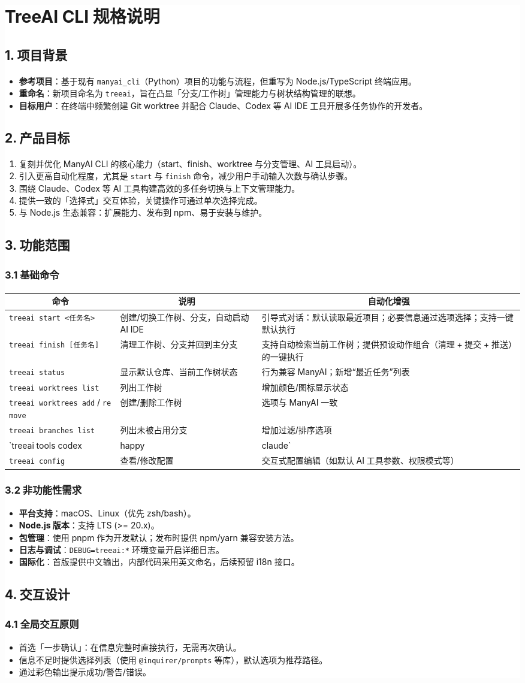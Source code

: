 # TreeAI CLI 规格说明

## 1. 项目背景
- **参考项目**：基于现有 `manyai_cli`（Python）项目的功能与流程，但重写为 Node.js/TypeScript 终端应用。
- **重命名**：新项目命名为 `treeai`，旨在凸显「分支/工作树」管理能力与树状结构管理的联想。
- **目标用户**：在终端中频繁创建 Git worktree 并配合 Claude、Codex 等 AI IDE 工具开展多任务协作的开发者。

## 2. 产品目标
1. 复刻并优化 ManyAI CLI 的核心能力（start、finish、worktree 与分支管理、AI 工具启动）。
2. 引入更高自动化程度，尤其是 `start` 与 `finish` 命令，减少用户手动输入次数与确认步骤。
3. 围绕 Claude、Codex 等 AI 工具构建高效的多任务切换与上下文管理能力。
4. 提供一致的「选择式」交互体验，关键操作可通过单次选择完成。
5. 与 Node.js 生态兼容：扩展能力、发布到 npm、易于安装与维护。

## 3. 功能范围
### 3.1 基础命令
| 命令 | 说明 | 自动化增强 |
| ---- | ---- | ---------- |
| `treeai start <任务名>` | 创建/切换工作树、分支，自动启动 AI IDE | 引导式对话：默认读取最近项目；必要信息通过选项选择；支持一键默认执行 |
| `treeai finish [任务名]` | 清理工作树、分支并回到主分支 | 支持自动检索当前工作树；提供预设动作组合（清理 + 提交 + 推送）的一键执行 |
| `treeai status` | 显示默认仓库、当前工作树状态 | 行为兼容 ManyAI；新增“最近任务”列表 |
| `treeai worktrees list` | 列出工作树 | 增加颜色/图标显示状态 |
| `treeai worktrees add` / `remove` | 创建/删除工作树 | 选项与 ManyAI 一致 |
| `treeai branches list` | 列出未被占用分支 | 增加过滤/排序选项 |
| `treeai tools codex|happy|claude` | 启动 AI 工具 | 自动补充默认参数；支持从配置中读取常用参数集 |
| `treeai config` | 查看/修改配置 | 交互式配置编辑（如默认 AI 工具参数、权限模式等） |

### 3.2 非功能性需求
- **平台支持**：macOS、Linux（优先 zsh/bash）。
- **Node.js 版本**：支持 LTS (>= 20.x)。
- **包管理**：使用 pnpm 作为开发默认；发布时提供 npm/yarn 兼容安装方法。
- **日志与调试**：`DEBUG=treeai:*` 环境变量开启详细日志。
- **国际化**：首版提供中文输出，内部代码采用英文命名，后续预留 i18n 接口。

## 4. 交互设计
### 4.1 全局交互原则
- 首选「一步确认」：在信息完整时直接执行，无需再次确认。
- 信息不足时提供选择列表（使用 `@inquirer/prompts` 等库），默认选项为推荐路径。
- 通过彩色输出提示成功/警告/错误。
